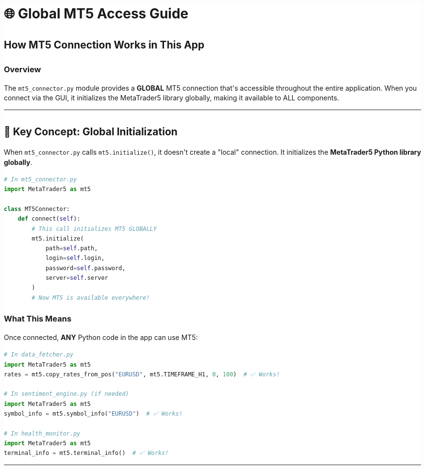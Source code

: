 # 🌐 Global MT5 Access Guide

## How MT5 Connection Works in This App

### Overview

The `mt5_connector.py` module provides a **GLOBAL** MT5 connection that's accessible throughout the entire application. When you connect via the GUI, it initializes the MetaTrader5 library globally, making it available to ALL components.

---

## 🔑 Key Concept: Global Initialization

When `mt5_connector.py` calls `mt5.initialize()`, it doesn't create a "local" connection. It initializes the **MetaTrader5 Python library globally**.

```python
# In mt5_connector.py
import MetaTrader5 as mt5

class MT5Connector:
    def connect(self):
        # This call initializes MT5 GLOBALLY
        mt5.initialize(
            path=self.path,
            login=self.login,
            password=self.password,
            server=self.server
        )
        # Now MT5 is available everywhere!
```

### What This Means

Once connected, **ANY** Python code in the app can use MT5:

```python
# In data_fetcher.py
import MetaTrader5 as mt5
rates = mt5.copy_rates_from_pos("EURUSD", mt5.TIMEFRAME_H1, 0, 100)  # ✅ Works!

# In sentiment_engine.py (if needed)
import MetaTrader5 as mt5
symbol_info = mt5.symbol_info("EURUSD")  # ✅ Works!

# In health_monitor.py
import MetaTrader5 as mt5
terminal_info = mt5.terminal_info()  # ✅ Works!
```

---